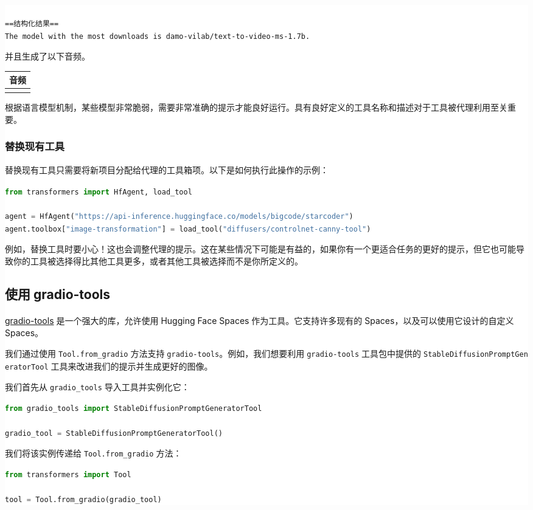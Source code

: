 ```text

==结构化结果==
The model with the most downloads is damo-vilab/text-to-video-ms-1.7b.
```

并且生成了以下音频。

| **音频**                                                                                                                                   |
|--------------------------------------------------------------------------------------------------------------------------------------------|
| <audio controls><source src="https://huggingface.co/datasets/huggingface/documentation-images/resolve/main/transformers/damo.wav" type="audio/wav"/> |

<Tip>

根据语言模型机制，某些模型非常脆弱，需要非常准确的提示才能良好运行。具有良好定义的工具名称和描述对于工具被代理利用至关重要。

</Tip>

### 替换现有工具

替换现有工具只需要将新项目分配给代理的工具箱项。以下是如何执行此操作的示例：

```python
from transformers import HfAgent, load_tool

agent = HfAgent("https://api-inference.huggingface.co/models/bigcode/starcoder")
agent.toolbox["image-transformation"] = load_tool("diffusers/controlnet-canny-tool")
```

<Tip>

例如，替换工具时要小心！这也会调整代理的提示。这在某些情况下可能是有益的，如果你有一个更适合任务的更好的提示，但它也可能导致你的工具被选择得比其他工具更多，或者其他工具被选择而不是你所定义的。

</Tip>

## 使用 gradio-tools

[gradio-tools](https://github.com/freddyaboulton/gradio-tools) 是一个强大的库，允许使用 Hugging
Face Spaces 作为工具。它支持许多现有的 Spaces，以及可以使用它设计的自定义 Spaces。

我们通过使用 `Tool.from_gradio` 方法支持 `gradio-tools`。例如，我们想要利用 `gradio-tools` 工具包中提供的 `StableDiffusionPromptGeneratorTool` 工具来改进我们的提示并生成更好的图像。

我们首先从 `gradio_tools` 导入工具并实例化它：

```python
from gradio_tools import StableDiffusionPromptGeneratorTool

gradio_tool = StableDiffusionPromptGeneratorTool()
```

我们将该实例传递给 `Tool.from_gradio` 方法：

```python
from transformers import Tool

tool = Tool.from_gradio(gradio_tool)
```
